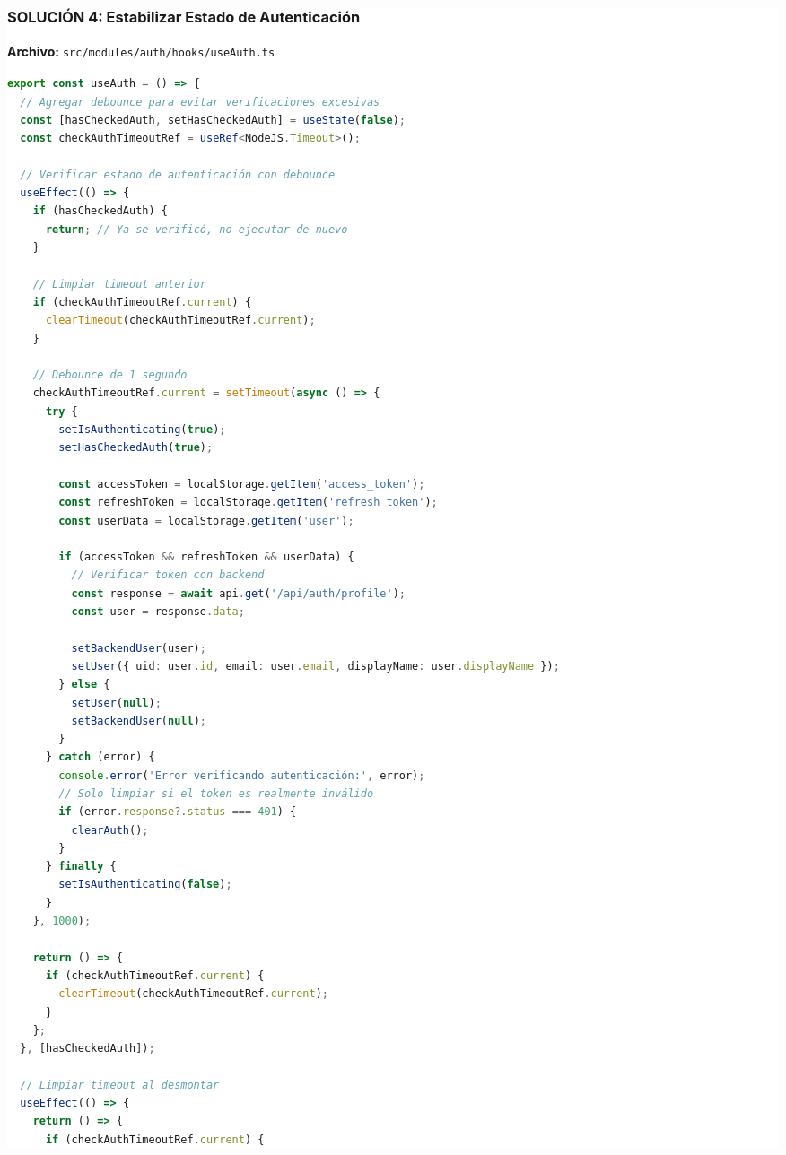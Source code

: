 ### **SOLUCIÓN 4: Estabilizar Estado de Autenticación**

**Archivo:** `src/modules/auth/hooks/useAuth.ts`

```typescript
export const useAuth = () => {
  // Agregar debounce para evitar verificaciones excesivas
  const [hasCheckedAuth, setHasCheckedAuth] = useState(false);
  const checkAuthTimeoutRef = useRef<NodeJS.Timeout>();

  // Verificar estado de autenticación con debounce
  useEffect(() => {
    if (hasCheckedAuth) {
      return; // Ya se verificó, no ejecutar de nuevo
    }
    
    // Limpiar timeout anterior
    if (checkAuthTimeoutRef.current) {
      clearTimeout(checkAuthTimeoutRef.current);
    }

    // Debounce de 1 segundo
    checkAuthTimeoutRef.current = setTimeout(async () => {
      try {
        setIsAuthenticating(true);
        setHasCheckedAuth(true);
        
        const accessToken = localStorage.getItem('access_token');
        const refreshToken = localStorage.getItem('refresh_token');
        const userData = localStorage.getItem('user');
        
        if (accessToken && refreshToken && userData) {
          // Verificar token con backend
          const response = await api.get('/api/auth/profile');
          const user = response.data;
          
          setBackendUser(user);
          setUser({ uid: user.id, email: user.email, displayName: user.displayName });
        } else {
          setUser(null);
          setBackendUser(null);
        }
      } catch (error) {
        console.error('Error verificando autenticación:', error);
        // Solo limpiar si el token es realmente inválido
        if (error.response?.status === 401) {
          clearAuth();
        }
      } finally {
        setIsAuthenticating(false);
      }
    }, 1000);

    return () => {
      if (checkAuthTimeoutRef.current) {
        clearTimeout(checkAuthTimeoutRef.current);
      }
    };
  }, [hasCheckedAuth]);

  // Limpiar timeout al desmontar
  useEffect(() => {
    return () => {
      if (checkAuthTimeoutRef.current) {
```